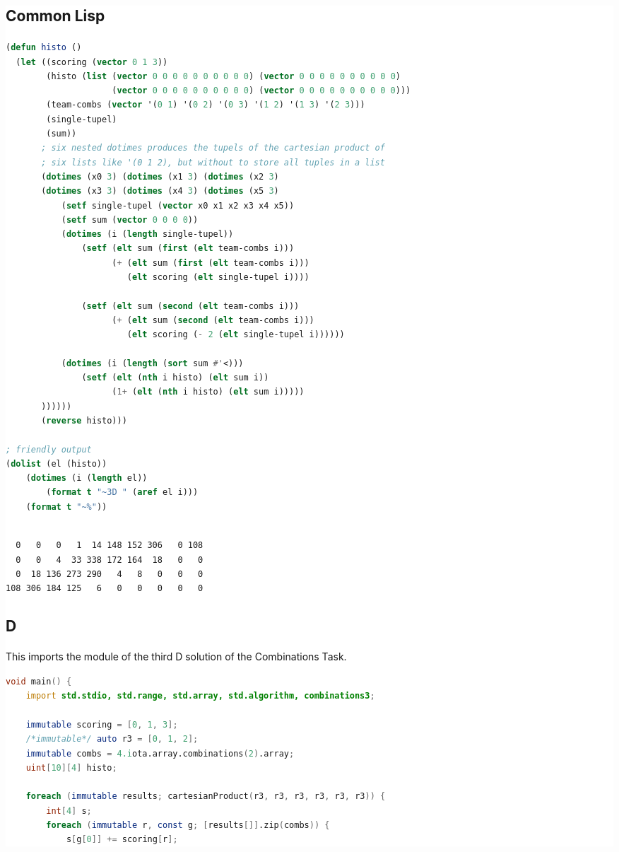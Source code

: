 ## Common Lisp

```lisp
(defun histo ()
  (let ((scoring (vector 0 1 3))
        (histo (list (vector 0 0 0 0 0 0 0 0 0 0) (vector 0 0 0 0 0 0 0 0 0 0)
                     (vector 0 0 0 0 0 0 0 0 0 0) (vector 0 0 0 0 0 0 0 0 0 0)))
        (team-combs (vector '(0 1) '(0 2) '(0 3) '(1 2) '(1 3) '(2 3)))
        (single-tupel)
        (sum))
       ; six nested dotimes produces the tupels of the cartesian product of
       ; six lists like '(0 1 2), but without to store all tuples in a list
       (dotimes (x0 3) (dotimes (x1 3) (dotimes (x2 3)
       (dotimes (x3 3) (dotimes (x4 3) (dotimes (x5 3)
           (setf single-tupel (vector x0 x1 x2 x3 x4 x5))
           (setf sum (vector 0 0 0 0))
           (dotimes (i (length single-tupel))
               (setf (elt sum (first (elt team-combs i)))
                     (+ (elt sum (first (elt team-combs i)))
                        (elt scoring (elt single-tupel i))))

               (setf (elt sum (second (elt team-combs i)))
                     (+ (elt sum (second (elt team-combs i)))
                        (elt scoring (- 2 (elt single-tupel i))))))

           (dotimes (i (length (sort sum #'<)))
               (setf (elt (nth i histo) (elt sum i))
                     (1+ (elt (nth i histo) (elt sum i)))))
       ))))))
       (reverse histo)))

; friendly output
(dolist (el (histo))
    (dotimes (i (length el))
        (format t "~3D " (aref el i)))
    (format t "~%"))
```

```txt

  0   0   0   1  14 148 152 306   0 108
  0   0   4  33 338 172 164  18   0   0
  0  18 136 273 290   4   8   0   0   0
108 306 184 125   6   0   0   0   0   0

```



## D

This imports the module of the third D solution of the Combinations Task.
```d
void main() {
    import std.stdio, std.range, std.array, std.algorithm, combinations3;

    immutable scoring = [0, 1, 3];
    /*immutable*/ auto r3 = [0, 1, 2];
    immutable combs = 4.iota.array.combinations(2).array;
    uint[10][4] histo;

    foreach (immutable results; cartesianProduct(r3, r3, r3, r3, r3, r3)) {
        int[4] s;
        foreach (immutable r, const g; [results[]].zip(combs)) {
            s[g[0]] += scoring[r];
```